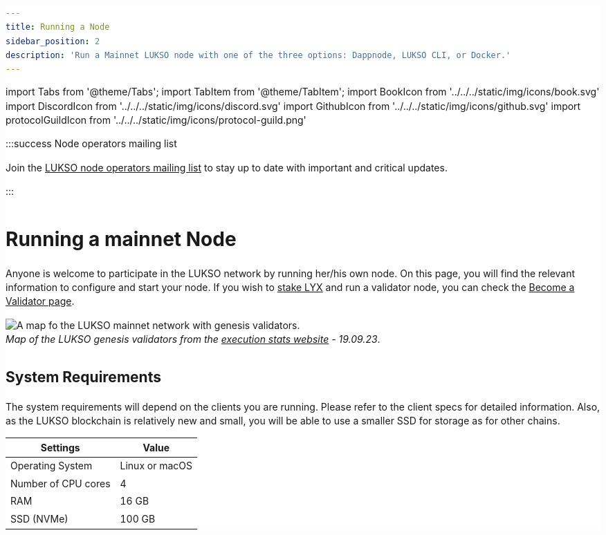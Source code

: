 ```yaml
---
title: Running a Node
sidebar_position: 2
description: 'Run a Mainnet LUKSO node with one of the three options: Dappnode, LUKSO CLI, or Docker.'
---
```


import Tabs from '@theme/Tabs';
import TabItem from '@theme/TabItem';
import BookIcon from '../../../static/img/icons/book.svg'
import DiscordIcon from '../../../static/img/icons/discord.svg'
import GithubIcon from '../../../static/img/icons/github.svg'
import protocolGuildIcon from '../../../static/img/icons/protocol-guild.png'

:::success Node operators mailing list

Join the [LUKSO node operators mailing list](https://luksovalidators.substack.com/) to stay up to date with important and critical updates.

:::

# Running a mainnet Node

Anyone is welcome to participate in the LUKSO network by running her/his own node. On this page, you will find the relevant information to configure and start your node. If you wish to [stake LYX](https://deposit.mainnet.lukso.network/en/) and run a validator node, you can check the [Become a Validator page](./become-a-validator.md).

<div style={{textAlign: 'center'}}>
<img
    width="600px"
    src="/img/lukso-mainnet-genesis-nodes.png"
    alt="A map fo the LUKSO mainnet network with genesis validators."
/><br/>
<i>Map of the LUKSO genesis validators from the <a href="https://stats.execution.mainnet.lukso.network/">execution stats website</a> - 19.09.23</i>.
</div>

## System Requirements

The system requirements will depend on the clients you are running. Please refer to the client specs for detailed information. Also, as the LUKSO blockchain is relatively new and small, you will be able to use a smaller SSD for storage as for other chains.

| Settings            | Value          |
| ------------------- | -------------- |
| Operating System    | Linux or macOS |
| Number of CPU cores | 4              |
| RAM                 | 16 GB          |
| SSD (NVMe)          | 100 GB         |
